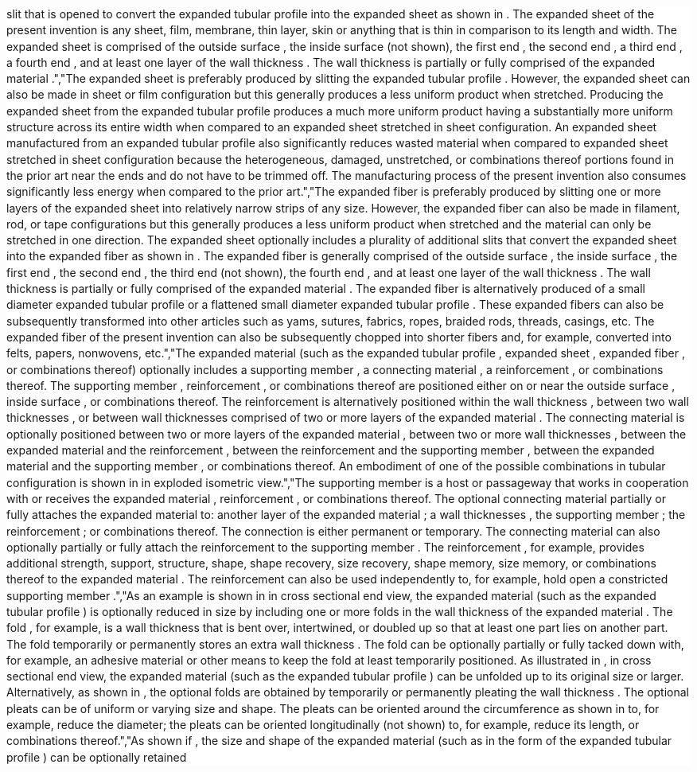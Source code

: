 slit  that is opened to convert the expanded tubular profile  into the expanded sheet  as shown in . The expanded sheet  of the present invention is any sheet, film, membrane, thin layer, skin or anything that is thin in comparison to its length and width. The expanded sheet  is comprised of the outside surface , the inside surface  (not shown), the first end , the second end , a third end , a fourth end , and at least one layer of the wall thickness . The wall thickness  is partially or fully comprised of the expanded material .","The expanded sheet  is preferably produced by slitting the expanded tubular profile . However, the expanded sheet  can also be made in sheet or film configuration but this generally produces a less uniform product when stretched. Producing the expanded sheet  from the expanded tubular profile  produces a much more uniform product having a substantially more uniform structure across its entire width when compared to an expanded sheet stretched in sheet configuration. An expanded sheet  manufactured from an expanded tubular profile  also significantly reduces wasted material  when compared to expanded sheet stretched in sheet configuration because the heterogeneous, damaged, unstretched, or combinations thereof portions found in the prior art near the ends  and  do not have to be trimmed off. The manufacturing process of the present invention also consumes significantly less energy when compared to the prior art.","The expanded fiber  is preferably produced by slitting one or more layers of the expanded sheet  into relatively narrow strips of any size. However, the expanded fiber  can also be made in filament, rod, or tape configurations but this generally produces a less uniform product when stretched and the material  can only be stretched in one direction. The expanded sheet  optionally includes a plurality of additional slits  that convert the expanded sheet  into the expanded fiber  as shown in . The expanded fiber  is generally comprised of the outside surface , the inside surface , the first end , the second end , the third end  (not shown), the fourth end , and at least one layer of the wall thickness . The wall thickness  is partially or fully comprised of the expanded material . The expanded fiber  is alternatively produced of a small diameter expanded tubular profile  or a flattened small diameter expanded tubular profile . These expanded fibers  can also be subsequently transformed into other articles such as yams, sutures, fabrics, ropes, braided rods, threads, casings, etc. The expanded fiber  of the present invention can also be subsequently chopped into shorter fibers and, for example, converted into felts, papers, nonwovens, etc.","The expanded material  (such as the expanded tubular profile , expanded sheet , expanded fiber , or combinations thereof) optionally includes a supporting member , a connecting material , a reinforcement , or combinations thereof. The supporting member , reinforcement , or combinations thereof are positioned either on or near the outside surface , inside surface , or combinations thereof. The reinforcement  is alternatively positioned within the wall thickness , between two wall thicknesses , or between wall thicknesses  comprised of two or more layers of the expanded material . The connecting material  is optionally positioned between two or more layers of the expanded material , between two or more wall thicknesses , between the expanded material  and the reinforcement , between the reinforcement  and the supporting member , between the expanded material  and the supporting member , or combinations thereof. An embodiment of one of the possible combinations in tubular configuration is shown in  in exploded isometric view.","The supporting member  is a host or passageway that works in cooperation with or receives the expanded material , reinforcement , or combinations thereof. The optional connecting material  partially or fully attaches the expanded material  to: another layer of the expanded material ; a wall thicknesses , the supporting member ; the reinforcement ; or combinations thereof. The connection is either permanent or temporary. The connecting material  can also optionally partially or fully attach the reinforcement  to the supporting member . The reinforcement , for example, provides additional strength, support, structure, shape, shape recovery, size recovery, shape memory, size memory, or combinations thereof to the expanded material . The reinforcement  can also be used independently to, for example, hold open a constricted supporting member .","As an example is shown in  in cross sectional end view, the expanded material  (such as the expanded tubular profile ) is optionally reduced in size by including one or more folds  in the wall thickness  of the expanded material . The fold , for example, is a wall thickness  that is bent over, intertwined, or doubled up so that at least one part lies on another part. The fold  temporarily or permanently stores an extra wall thickness . The fold  can be optionally partially or fully tacked down with, for example, an adhesive material or other means to keep the fold  at least temporarily positioned. As illustrated in , in cross sectional end view, the expanded material  (such as the expanded tubular profile ) can be unfolded up to its original size or larger. Alternatively, as shown in , the optional folds  are obtained by temporarily or permanently pleating the wall thickness . The optional pleats can be of uniform or varying size and shape. The pleats can be oriented around the circumference as shown in  to, for example, reduce the diameter; the pleats can be oriented longitudinally (not shown) to, for example, reduce its length, or combinations thereof.","As shown if , the size and shape of the expanded material  (such as in the form of the expanded tubular profile ) can be optionally retained